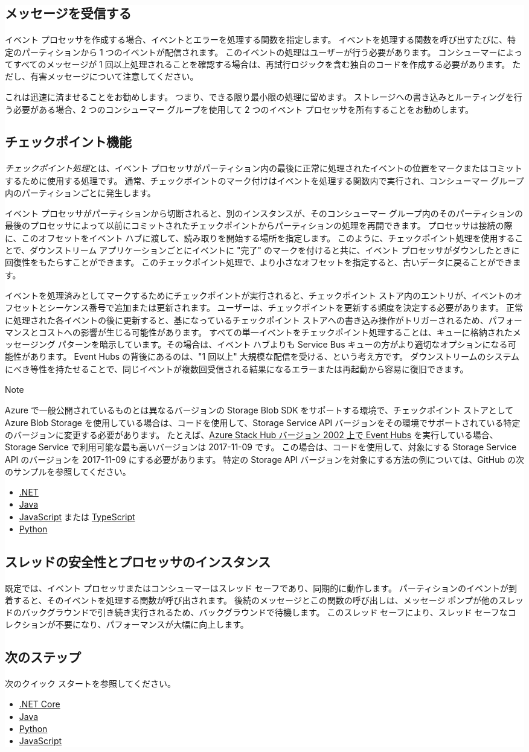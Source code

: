 ## <a name="receive-messages"></a>メッセージを受信する

イベント プロセッサを作成する場合、イベントとエラーを処理する関数を指定します。 イベントを処理する関数を呼び出すたびに、特定のパーティションから 1 つのイベントが配信されます。 このイベントの処理はユーザーが行う必要があります。 コンシューマーによってすべてのメッセージが 1 回以上処理されることを確認する場合は、再試行ロジックを含む独自のコードを作成する必要があります。 ただし、有害メッセージについて注意してください。

これは迅速に済ませることをお勧めします。 つまり、できる限り最小限の処理に留めます。 ストレージへの書き込みとルーティングを行う必要がある場合、2 つのコンシューマー グループを使用して 2 つのイベント プロセッサを所有することをお勧めします。

## <a name="checkpointing"></a>チェックポイント機能

*チェックポイント処理*とは、イベント プロセッサがパーティション内の最後に正常に処理されたイベントの位置をマークまたはコミットするために使用する処理です。 通常、チェックポイントのマーク付けはイベントを処理する関数内で実行され、コンシューマー グループ内のパーティションごとに発生します。 

イベント プロセッサがパーティションから切断されると、別のインスタンスが、そのコンシューマー グループ内のそのパーティションの最後のプロセッサによって以前にコミットされたチェックポイントからパーティションの処理を再開できます。 プロセッサは接続の際に、このオフセットをイベント ハブに渡して、読み取りを開始する場所を指定します。 このように、チェックポイント処理を使用することで、ダウンストリーム アプリケーションごとにイベントに "完了" のマークを付けると共に、イベント プロセッサがダウンしたときに回復性をもたらすことができます。 このチェックポイント処理で、より小さなオフセットを指定すると、古いデータに戻ることができます。 

イベントを処理済みとしてマークするためにチェックポイントが実行されると、チェックポイント ストア内のエントリが、イベントのオフセットとシーケンス番号で追加または更新されます。 ユーザーは、チェックポイントを更新する頻度を決定する必要があります。 正常に処理された各イベントの後に更新すると、基になっているチェックポイント ストアへの書き込み操作がトリガーされるため、パフォーマンスとコストへの影響が生じる可能性があります。 すべての単一イベントをチェックポイント処理することは、キューに格納されたメッセージング パターンを暗示しています。その場合は、イベント ハブよりも Service Bus キューの方がより適切なオプションになる可能性があります。 Event Hubs の背後にあるのは、"1 回以上" 大規模な配信を受ける、という考え方です。 ダウンストリームのシステムにべき等性を持たせることで、同じイベントが複数回受信される結果になるエラーまたは再起動から容易に復旧できます。

> [!NOTE]
> Azure で一般公開されているものとは異なるバージョンの Storage Blob SDK をサポートする環境で、チェックポイント ストアとして Azure Blob Storage を使用している場合は、コードを使用して、Storage Service API バージョンをその環境でサポートされている特定のバージョンに変更する必要があります。 たとえば、[Azure Stack Hub バージョン 2002 上で Event Hubs](https://docs.microsoft.com/azure-stack/user/event-hubs-overview) を実行している場合、Storage Service で利用可能な最も高いバージョンは 2017-11-09 です。 この場合は、コードを使用して、対象にする Storage Service API のバージョンを 2017-11-09 にする必要があります。 特定の Storage API バージョンを対象にする方法の例については、GitHub の次のサンプルを参照してください。 
> - [.NET](https://github.com/Azure/azure-sdk-for-net/tree/master/sdk/eventhub/Azure.Messaging.EventHubs.Processor/samples/Sample10_RunningWithDifferentStorageVersion.cs) 
> - [Java](https://github.com/Azure/azure-sdk-for-java/blob/master/sdk/eventhubs/azure-messaging-eventhubs-checkpointstore-blob/src/samples/java/com/azure/messaging/eventhubs/checkpointstore/blob/)
> - [JavaScript](https://github.com/Azure/azure-sdk-for-js/blob/master/sdk/eventhub/eventhubs-checkpointstore-blob/samples/javascript) または [TypeScript](https://github.com/Azure/azure-sdk-for-js/blob/master/sdk/eventhub/eventhubs-checkpointstore-blob/samples/typescript)
> - [Python](https://github.com/Azure/azure-sdk-for-python/blob/master/sdk/eventhub/azure-eventhub-checkpointstoreblob-aio/samples/)

## <a name="thread-safety-and-processor-instances"></a>スレッドの安全性とプロセッサのインスタンス

既定では、イベント プロセッサまたはコンシューマーはスレッド セーフであり、同期的に動作します。 パーティションのイベントが到着すると、そのイベントを処理する関数が呼び出されます。 後続のメッセージとこの関数の呼び出しは、メッセージ ポンプが他のスレッドのバックグラウンドで引き続き実行されるため、バックグラウンドで待機します。 このスレッド セーフにより、スレッド セーフなコレクションが不要になり、パフォーマンスが大幅に向上します。

## <a name="next-steps"></a>次のステップ
次のクイック スタートを参照してください。

- [.NET Core](get-started-dotnet-standard-send-v2.md)
- [Java](event-hubs-java-get-started-send.md)
- [Python](get-started-python-send-v2.md)
- [JavaScript](get-started-node-send-v2.md)
